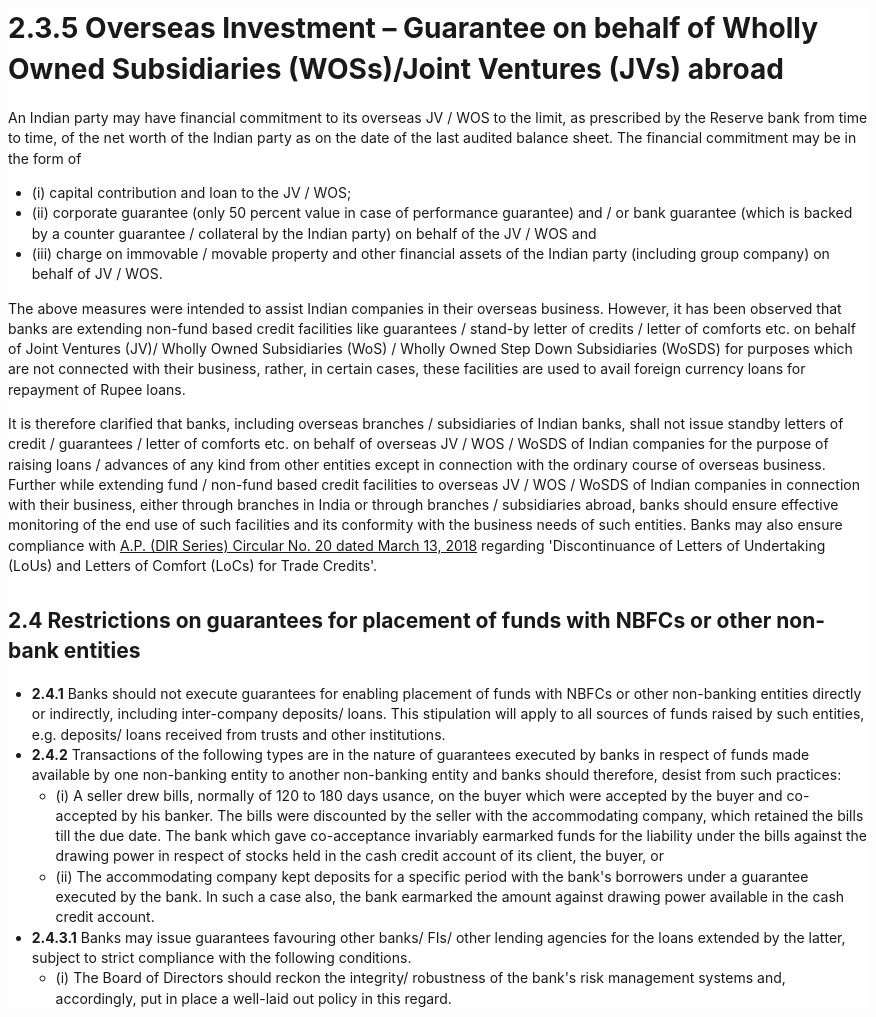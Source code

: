 # **2.3.5 Overseas Investment – Guarantee on behalf of Wholly Owned Subsidiaries (WOSs)/Joint Ventures (JVs) abroad**

An Indian party may have financial commitment to its overseas JV / WOS to the limit, as prescribed by the Reserve bank from time to time, of the net worth of the Indian party as on the date of the last audited balance sheet. The financial commitment may be in the form of

- (i) capital contribution and loan to the JV / WOS;
- (ii) corporate guarantee (only 50 percent value in case of performance guarantee) and / or bank guarantee (which is backed by a counter guarantee / collateral by the Indian party) on behalf of the JV / WOS and
- (iii) charge on immovable / movable property and other financial assets of the Indian party (including group company) on behalf of JV / WOS.

The above measures were intended to assist Indian companies in their overseas business. However, it has been observed that banks are extending non-fund based credit facilities like guarantees / stand-by letter of credits / letter of comforts etc. on behalf of Joint Ventures (JV)/ Wholly Owned Subsidiaries (WoS) / Wholly Owned Step Down Subsidiaries (WoSDS) for purposes which are not connected with their business, rather, in certain cases, these facilities are used to avail foreign currency loans for repayment of Rupee loans.

 It is therefore clarified that banks, including overseas branches / subsidiaries of Indian banks, shall not issue standby letters of credit / guarantees / letter of comforts etc. on behalf of overseas JV / WOS / WoSDS of Indian companies for the purpose of raising loans / advances of any kind from other entities except in connection with the ordinary course of overseas business. Further while extending fund / non-fund based credit facilities to overseas JV / WOS / WoSDS of Indian companies in connection with their business, either through branches in India or through branches / subsidiaries abroad, banks should ensure effective monitoring of the end use of such facilities and its conformity with the business needs of such entities. Banks may also ensure compliance with [A.P. \(DIR Series\) Circular No. 20 dated March 13, 2018](https://www.rbi.org.in/Scripts/NotificationUser.aspx?Id=11227&Mode=0) regarding 'Discontinuance of Letters of Undertaking (LoUs) and Letters of Comfort (LoCs) for Trade Credits'.

## **2.4 Restrictions on guarantees for placement of funds with NBFCs or other non-bank entities**

- **2.4.1** Banks should not execute guarantees for enabling placement of funds with NBFCs or other non-banking entities directly or indirectly, including inter-company deposits/ loans. This stipulation will apply to all sources of funds raised by such entities, e.g. deposits/ loans received from trusts and other institutions.
- **2.4.2** Transactions of the following types are in the nature of guarantees executed by banks in respect of funds made available by one non-banking entity to another non-banking entity and banks should therefore, desist from such practices:
	- (i) A seller drew bills, normally of 120 to 180 days usance, on the buyer which were accepted by the buyer and co-accepted by his banker. The bills were discounted by the seller with the accommodating company, which retained the bills till the due date. The bank which gave co-acceptance invariably earmarked funds for the liability under the bills against the drawing power in respect of stocks held in the cash credit account of its client, the buyer, or
	- (ii) The accommodating company kept deposits for a specific period with the bank's borrowers under a guarantee executed by the bank. In such a case also, the bank earmarked the amount against drawing power available in the cash credit account.
- **2.4.3.1** Banks may issue guarantees favouring other banks/ FIs/ other lending agencies for the loans extended by the latter, subject to strict compliance with the following conditions.
	- (i) The Board of Directors should reckon the integrity/ robustness of the bank's risk management systems and, accordingly, put in place a well-laid out policy in this regard.
